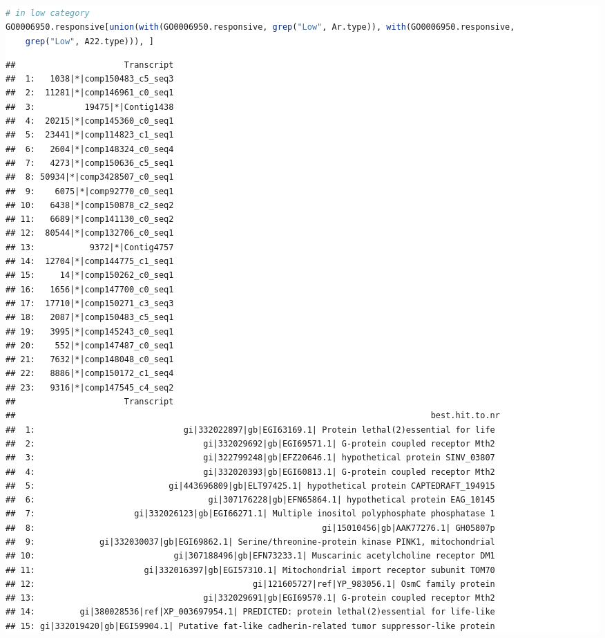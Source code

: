 ```r
# in low category
GO0006950.responsive[union(with(GO0006950.responsive, grep("Low", Ar.type)), with(GO0006950.responsive, 
    grep("Low", A22.type))), ]
```

```
##                      Transcript
##  1:   1038|*|comp150483_c5_seq3
##  2:  11281|*|comp146961_c0_seq1
##  3:          19475|*|Contig1438
##  4:  20215|*|comp145360_c0_seq1
##  5:  23441|*|comp114823_c1_seq1
##  6:   2604|*|comp148324_c0_seq4
##  7:   4273|*|comp150636_c5_seq1
##  8: 50934|*|comp3428507_c0_seq1
##  9:    6075|*|comp92770_c0_seq1
## 10:   6438|*|comp150878_c2_seq2
## 11:   6689|*|comp141130_c0_seq2
## 12:  80544|*|comp132706_c0_seq1
## 13:           9372|*|Contig4757
## 14:  12704|*|comp144775_c1_seq1
## 15:     14|*|comp150262_c0_seq1
## 16:   1656|*|comp147700_c0_seq1
## 17:  17710|*|comp150271_c3_seq3
## 18:   2087|*|comp150483_c5_seq1
## 19:   3995|*|comp145243_c0_seq1
## 20:    552|*|comp147487_c0_seq1
## 21:   7632|*|comp148048_c0_seq1
## 22:   8886|*|comp150172_c1_seq4
## 23:   9316|*|comp147545_c4_seq2
##                      Transcript
##                                                                                    best.hit.to.nr
##  1:                              gi|332022897|gb|EGI63169.1| Protein lethal(2)essential for life 
##  2:                                  gi|332029692|gb|EGI69571.1| G-protein coupled receptor Mth2 
##  3:                                  gi|322799248|gb|EFZ20646.1| hypothetical protein SINV_03807 
##  4:                                  gi|332020393|gb|EGI60813.1| G-protein coupled receptor Mth2 
##  5:                           gi|443696809|gb|ELT97425.1| hypothetical protein CAPTEDRAFT_194915 
##  6:                                   gi|307176228|gb|EFN65864.1| hypothetical protein EAG_10145 
##  7:                    gi|332026123|gb|EGI66271.1| Multiple inositol polyphosphate phosphatase 1 
##  8:                                                          gi|15010456|gb|AAK77276.1| GH05807p 
##  9:             gi|332030037|gb|EGI69862.1| Serine/threonine-protein kinase PINK1, mitochondrial 
## 10:                            gi|307188496|gb|EFN73233.1| Muscarinic acetylcholine receptor DM1 
## 11:                      gi|332016397|gb|EGI57310.1| Mitochondrial import receptor subunit TOM70 
## 12:                                            gi|121605727|ref|YP_983056.1| OsmC family protein 
## 13:                                  gi|332029691|gb|EGI69570.1| G-protein coupled receptor Mth2 
## 14:         gi|380028536|ref|XP_003697954.1| PREDICTED: protein lethal(2)essential for life-like 
## 15: gi|332019420|gb|EGI59904.1| Putative fat-like cadherin-related tumor suppressor-like protein 
```